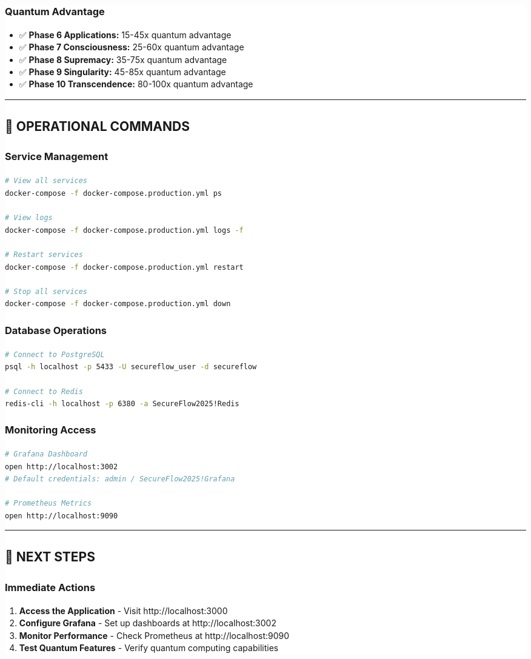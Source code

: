 ### **Quantum Advantage**
- ✅ **Phase 6 Applications:** 15-45x quantum advantage
- ✅ **Phase 7 Consciousness:** 25-60x quantum advantage
- ✅ **Phase 8 Supremacy:** 35-75x quantum advantage
- ✅ **Phase 9 Singularity:** 45-85x quantum advantage
- ✅ **Phase 10 Transcendence:** 80-100x quantum advantage

---

## **🔧 OPERATIONAL COMMANDS**

### **Service Management**
```bash
# View all services
docker-compose -f docker-compose.production.yml ps

# View logs
docker-compose -f docker-compose.production.yml logs -f

# Restart services
docker-compose -f docker-compose.production.yml restart

# Stop all services
docker-compose -f docker-compose.production.yml down
```

### **Database Operations**
```bash
# Connect to PostgreSQL
psql -h localhost -p 5433 -U secureflow_user -d secureflow

# Connect to Redis
redis-cli -h localhost -p 6380 -a SecureFlow2025!Redis
```

### **Monitoring Access**
```bash
# Grafana Dashboard
open http://localhost:3002
# Default credentials: admin / SecureFlow2025!Grafana

# Prometheus Metrics
open http://localhost:9090
```

---

## **🎯 NEXT STEPS**

### **Immediate Actions**
1. **Access the Application** - Visit http://localhost:3000
2. **Configure Grafana** - Set up dashboards at http://localhost:3002
3. **Monitor Performance** - Check Prometheus at http://localhost:9090
4. **Test Quantum Features** - Verify quantum computing capabilities
